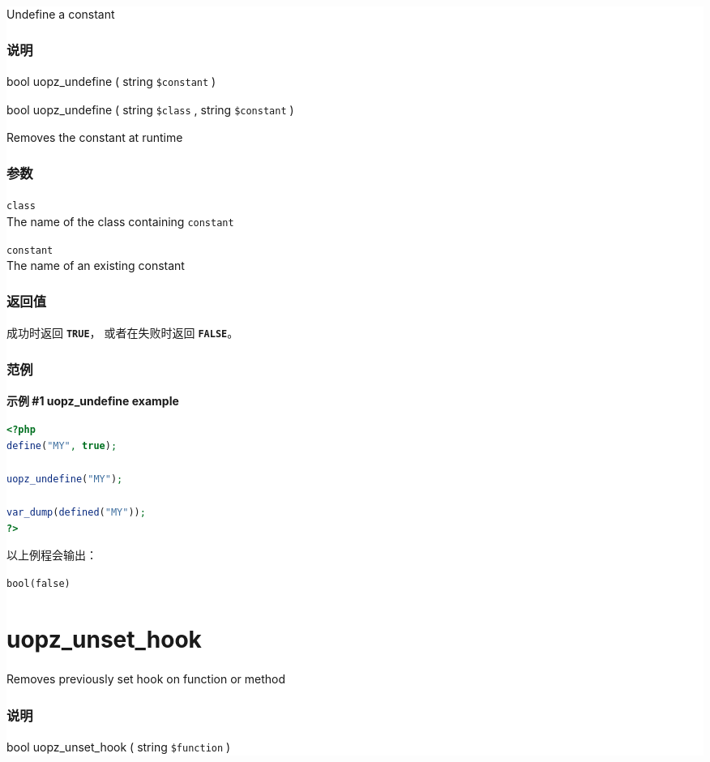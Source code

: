 Undefine a constant

### 说明

<span class="type">bool</span> <span
class="methodname">uopz\_undefine</span> ( <span
class="methodparam"><span class="type">string</span> `$constant`</span>
)

<span class="type">bool</span> <span
class="methodname">uopz\_undefine</span> ( <span
class="methodparam"><span class="type">string</span> `$class`</span> ,
<span class="methodparam"><span class="type">string</span>
`$constant`</span> )

Removes the constant at runtime

### 参数

`class`  
The name of the class containing `constant`

`constant`  
The name of an existing constant

### 返回值

成功时返回 **`TRUE`**， 或者在失败时返回 **`FALSE`**。

### 范例

**示例 \#1 <span class="function">uopz\_undefine</span> example**

``` php
<?php
define("MY", true);

uopz_undefine("MY");

var_dump(defined("MY"));
?>
```

以上例程会输出：

    bool(false)

uopz\_unset\_hook
=================

Removes previously set hook on function or method

### 说明

<span class="type">bool</span> <span
class="methodname">uopz\_unset\_hook</span> ( <span
class="methodparam"><span class="type">string</span> `$function`</span>
)

